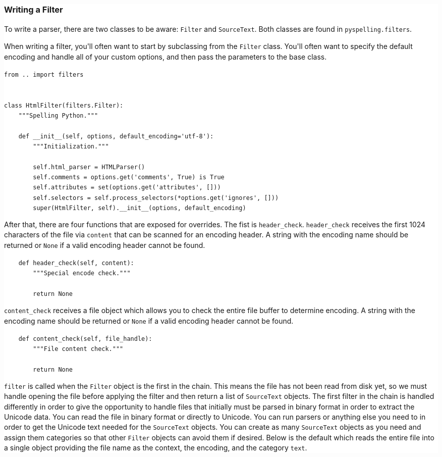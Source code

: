 ### Writing a Filter

To write a parser, there are two classes to be aware: `Filter` and `SourceText`. Both classes are found in `pyspelling.filters`.

When writing a filter, you'll often want to start by subclassing from the `Filter` class.  You'll often want to specify the default encoding and handle all of your custom options, and then pass the parameters to the base class.

```py3
from .. import filters


class HtmlFilter(filters.Filter):
    """Spelling Python."""

    def __init__(self, options, default_encoding='utf-8'):
        """Initialization."""

        self.html_parser = HTMLParser()
        self.comments = options.get('comments', True) is True
        self.attributes = set(options.get('attributes', []))
        self.selectors = self.process_selectors(*options.get('ignores', []))
        super(HtmlFilter, self).__init__(options, default_encoding)
```

After that, there are four functions that are exposed for overrides. The fist is `header_check`. `header_check` receives the first 1024 characters of the file via `content` that can be scanned for an encoding header. A string with the encoding name should be returned or `None` if a valid encoding header cannot be found.

```py3
    def header_check(self, content):
        """Special encode check."""

        return None
```

`content_check` receives a file object which allows you to check the entire file buffer to determine encoding. A string with the encoding name should be returned or `None` if a valid encoding header cannot be found.

```py3
    def content_check(self, file_handle):
        """File content check."""

        return None
```

`filter` is called when the `Filter` object is the first in the chain. This means the file has not been read from disk yet, so we must handle opening the file before applying the filter and then return a list of `SourceText` objects. The first filter in the chain is handled differently in order to give the opportunity to handle files that initially must be parsed in binary format in order to extract the Unicode data. You can read the file in binary format or directly to Unicode.  You can run parsers or anything else you need to in order to get the Unicode text needed for the `SourceText` objects. You can create as many `SourceText` objects as you need and assign them categories so that other `Filter` objects can avoid them if desired. Below is the default which reads the entire file into a single object providing the file name as the context, the encoding, and the category `text`.
